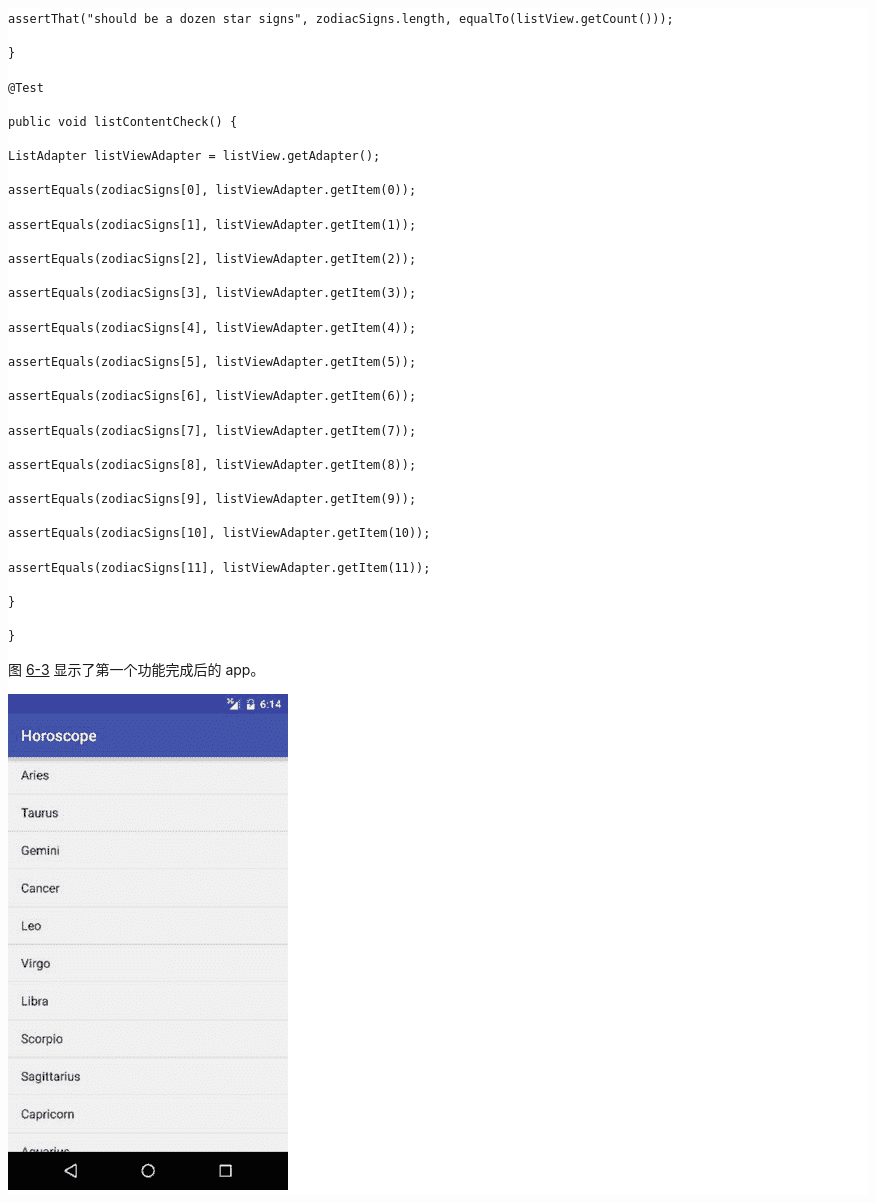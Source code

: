 `assertThat("should be a dozen star signs", zodiacSigns.length, equalTo(listView.getCount()));`

`}`

`@Test`

`public void listContentCheck() {`

`ListAdapter listViewAdapter = listView.getAdapter();`

`assertEquals(zodiacSigns[0], listViewAdapter.getItem(0));`

`assertEquals(zodiacSigns[1], listViewAdapter.getItem(1));`

`assertEquals(zodiacSigns[2], listViewAdapter.getItem(2));`

`assertEquals(zodiacSigns[3], listViewAdapter.getItem(3));`

`assertEquals(zodiacSigns[4], listViewAdapter.getItem(4));`

`assertEquals(zodiacSigns[5], listViewAdapter.getItem(5));`

`assertEquals(zodiacSigns[6], listViewAdapter.getItem(6));`

`assertEquals(zodiacSigns[7], listViewAdapter.getItem(7));`

`assertEquals(zodiacSigns[8], listViewAdapter.getItem(8));`

`assertEquals(zodiacSigns[9], listViewAdapter.getItem(9));`

`assertEquals(zodiacSigns[10], listViewAdapter.getItem(10));`

`assertEquals(zodiacSigns[11], listViewAdapter.getItem(11));`

`}`

`}`

图 [6-3](#Fig3) 显示了第一个功能完成后的 app。

![A978-1-4842-9701-8_6_Fig3_HTML.jpg](img/A978-1-4842-9701-8_6_Fig3_HTML.jpg)
